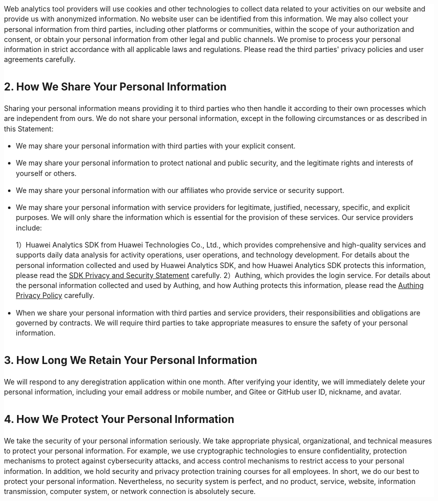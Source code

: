 Web analytics tool providers will use cookies and other technologies to collect data related to your activities on our website and provide us with anonymized information. No website user can be identified from this information. We may also collect your personal information from third parties, including other platforms or communities, within the scope of your authorization and consent, or obtain your personal information from other legal and public channels. We promise to process your personal information in strict accordance with all applicable laws and regulations. Please read the third parties' privacy policies and user agreements carefully.


## 2. How We Share Your Personal Information

Sharing your personal information means providing it to third parties who then handle it according to their own processes which are independent from ours. We do not share your personal information, except in the following circumstances or as described in this Statement:

- We may share your personal information with third parties with your explicit consent.
- We may share your personal information to protect national and public security, and the legitimate rights and interests of yourself or others.
- We may share your personal information with our affiliates who provide service or security support.
- We may share your personal information with service providers for legitimate, justified, necessary, specific, and explicit purposes. We will only share the information which is essential for the provision of these services. Our service providers include: 

   1）Huawei Analytics SDK from Huawei Technologies Co., Ltd., which provides comprehensive and high-quality services and supports daily data analysis for activity operations, user operations, and technology development. For details about the personal information collected and used by Huawei Analytics SDK, and how Huawei Analytics SDK protects this information, please read the [SDK Privacy and Security Statement](https://developer.huawei.com/consumer/en/doc/HMSCore-Guides/javascript-sdk-data-security-0000001051414154) carefully.
   2）Authing, which provides the login service. For details about the personal information collected and used by Authing, and how Authing protects this information, please read the [Authing Privacy Policy](https://www.authing.cn/privacy-policy.html) carefully.

- When we share your personal information with third parties and service providers, their responsibilities and obligations are governed by contracts. We will require third parties to take appropriate measures to ensure the safety of your personal information.

## 3. How Long We Retain Your Personal Information

We will respond to any deregistration application within one month. After verifying your identity, we will immediately delete your personal information, including your email address or mobile number, and Gitee or GitHub user ID, nickname, and avatar.

## 4. How We Protect Your Personal Information

We take the security of your personal information seriously. We take appropriate physical, organizational, and technical measures to protect your personal information. For example, we use cryptographic technologies to ensure confidentiality, protection mechanisms to protect against cybersecurity attacks, and access control mechanisms to restrict access to your personal information. In addition, we hold security and privacy protection training courses for all employees. In short, we do our best to protect your personal information. Nevertheless, no security system is perfect, and no product, service, website, information transmission, computer system, or network connection is absolutely secure.
